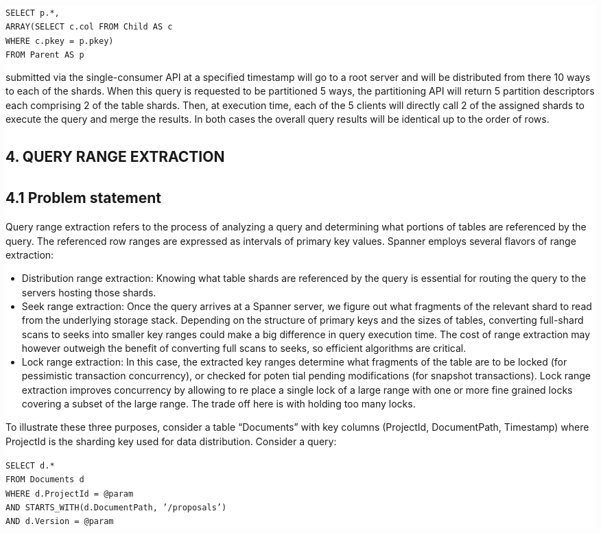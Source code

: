 ```
SELECT p.*,
ARRAY(SELECT c.col FROM Child AS c
WHERE c.pkey = p.pkey)
FROM Parent AS p
```

submitted via the single-consumer API at a specified timestamp
will go to a root server and will be distributed from there 10 ways
to each of the shards. When this query is requested to be partitioned
5 ways, the partitioning API will return 5 partition descriptors each
comprising 2 of the table shards. Then, at execution time, each of
the 5 clients will directly call 2 of the assigned shards to execute the
query and merge the results. In both cases the overall query results
will be identical up to the order of rows.

## 4. QUERY RANGE EXTRACTION

## 4.1 Problem statement

Query range extraction refers to the process of analyzing a query
and determining what portions of tables are referenced by the
query. The referenced row ranges are expressed as intervals of primary key values. Spanner employs several flavors of range extraction:

- Distribution range extraction: Knowing what table shards are
    referenced by the query is essential for routing the query to
    the servers hosting those shards.
- Seek range extraction: Once the query arrives at a Spanner
    server, we figure out what fragments of the relevant shard to
    read from the underlying storage stack. Depending on the
    structure of primary keys and the sizes of tables, converting
    full-shard scans to seeks into smaller key ranges could make
    a big difference in query execution time. The cost of range
    extraction may however outweigh the benefit of converting
    full scans to seeks, so efficient algorithms are critical.
- Lock range extraction: In this case, the extracted key ranges
    determine what fragments of the table are to be locked (for
    pessimistic transaction concurrency), or checked for poten    tial pending modifications (for snapshot transactions). Lock
    range extraction improves concurrency by allowing to re    place a single lock of a large range with one or more fine    grained locks covering a subset of the large range. The trade    off here is with holding too many locks.

To illustrate these three purposes, consider a table “Documents”
with key columns (ProjectId, DocumentPath, Timestamp) where
ProjectId is the sharding key used for data distribution. Consider a
query:

```
SELECT d.*
FROM Documents d
WHERE d.ProjectId = @param
AND STARTS_WITH(d.DocumentPath, ’/proposals’)
AND d.Version = @param
```

